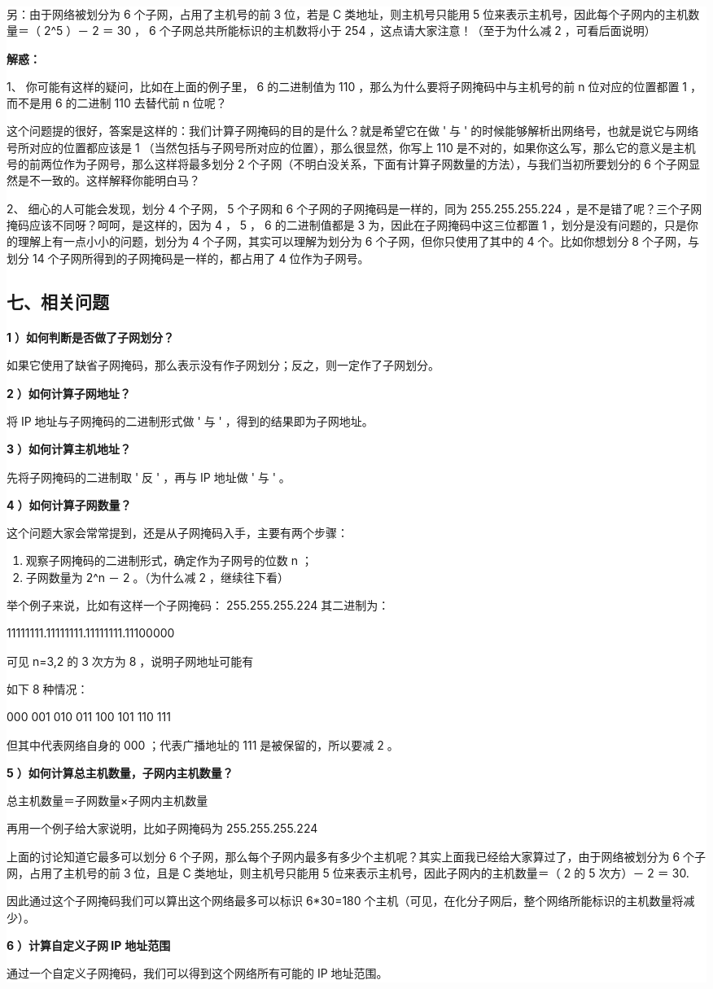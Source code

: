 另：由于网络被划分为 6 个子网，占用了主机号的前 3 位，若是 C 类地址，则主机号只能用 5 位来表示主机号，因此每个子网内的主机数量＝（ 2^5 ）－ 2 ＝ 30 ， 6 个子网总共所能标识的主机数将小于 254 ，这点请大家注意！（至于为什么减 2 ，可看后面说明）

**解惑：**

1、 你可能有这样的疑问，比如在上面的例子里， 6 的二进制值为 110 ，那么为什么要将子网掩码中与主机号的前 n 位对应的位置都置 1 ，而不是用 6 的二进制 110 去替代前 n 位呢？

这个问题提的很好，答案是这样的：我们计算子网掩码的目的是什么？就是希望它在做 ' 与 ' 的时候能够解析出网络号，也就是说它与网络号所对应的位置都应该是 1 （当然包括与子网号所对应的位置），那么很显然，你写上 110 是不对的，如果你这么写，那么它的意义是主机号的前两位作为子网号，那么这样将最多划分 2 个子网（不明白没关系，下面有计算子网数量的方法），与我们当初所要划分的 6 个子网显然是不一致的。这样解释你能明白马？

2、 细心的人可能会发现，划分 4 个子网， 5 个子网和 6 个子网的子网掩码是一样的，同为 255.255.255.224 ，是不是错了呢？三个子网掩码应该不同呀？呵呵，是这样的，因为 4 ， 5 ， 6 的二进制值都是 3 为，因此在子网掩码中这三位都置 1 ，划分是没有问题的，只是你的理解上有一点小小的问题，划分为 4 个子网，其实可以理解为划分为 6 个子网，但你只使用了其中的 4 个。比如你想划分 8 个子网，与划分 14 个子网所得到的子网掩码是一样的，都占用了 4 位作为子网号。

## **七、相关问题**  

**1** **）如何判断是否做了子网划分？**

如果它使用了缺省子网掩码，那么表示没有作子网划分；反之，则一定作了子网划分。

**2** **）如何计算子网地址？**

将 IP 地址与子网掩码的二进制形式做 ' 与 ' ，得到的结果即为子网地址。

**3** **）如何计算主机地址？**

先将子网掩码的二进制取 ' 反 ' ，再与 IP 地址做 ' 与 ' 。

**4** **）如何计算子网数量？**

这个问题大家会常常提到，还是从子网掩码入手，主要有两个步骤：

1. 观察子网掩码的二进制形式，确定作为子网号的位数 n ；
2. 子网数量为 2^n － 2 。（为什么减 2 ，继续往下看）

举个例子来说，比如有这样一个子网掩码： 255.255.255.224 其二进制为：

11111111.11111111.11111111.11100000

可见 n=3,2 的 3 次方为 8 ，说明子网地址可能有

如下 8 种情况：

000      001      010       011      100     101      110      111

但其中代表网络自身的 000 ；代表广播地址的 111 是被保留的，所以要减 2 。

**5** **）如何计算总主机数量，子网内主机数量？**

总主机数量＝子网数量×子网内主机数量

再用一个例子给大家说明，比如子网掩码为 255.255.255.224

上面的讨论知道它最多可以划分 6 个子网，那么每个子网内最多有多少个主机呢？其实上面我已经给大家算过了，由于网络被划分为 6 个子网，占用了主机号的前 3 位，且是 C 类地址，则主机号只能用 5 位来表示主机号，因此子网内的主机数量＝（ 2 的 5 次方）－ 2 ＝ 30.

因此通过这个子网掩码我们可以算出这个网络最多可以标识 6*30=180 个主机（可见，在化分子网后，整个网络所能标识的主机数量将减少）。

**6** **）计算自定义子网 IP** **地址范围**

通过一个自定义子网掩码，我们可以得到这个网络所有可能的 IP 地址范围。
